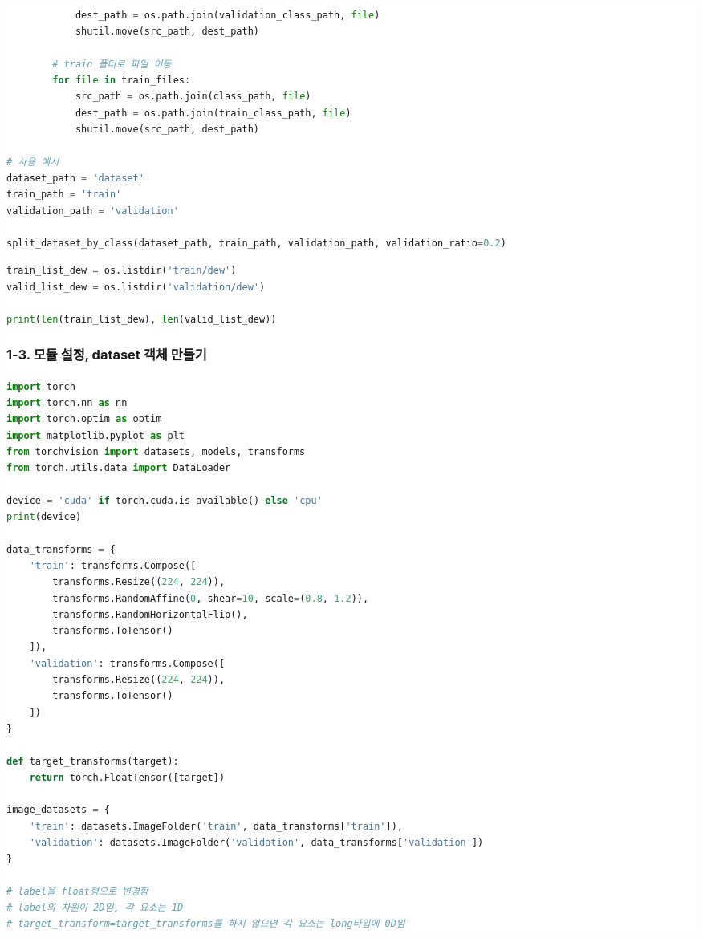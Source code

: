 ```python
            dest_path = os.path.join(validation_class_path, file)
            shutil.move(src_path, dest_path)

        # train 폴더로 파일 이동
        for file in train_files:
            src_path = os.path.join(class_path, file)
            dest_path = os.path.join(train_class_path, file)
            shutil.move(src_path, dest_path)

# 사용 예시
dataset_path = 'dataset'
train_path = 'train'
validation_path = 'validation'

split_dataset_by_class(dataset_path, train_path, validation_path, validation_ratio=0.2)
```

```python
train_list_dew = os.listdir('train/dew')
valid_list_dew = os.listdir('validation/dew')

print(len(train_list_dew), len(valid_list_dew))
```
### 1-3. 모듈 설정, dataset 객체 만들기

```python
import torch
import torch.nn as nn
import torch.optim as optim
import matplotlib.pyplot as plt
from torchvision import datasets, models, transforms
from torch.utils.data import DataLoader

device = 'cuda' if torch.cuda.is_available() else 'cpu'
print(device)

data_transforms = {
    'train': transforms.Compose([
        transforms.Resize((224, 224)),
        transforms.RandomAffine(0, shear=10, scale=(0.8, 1.2)),
        transforms.RandomHorizontalFlip(),
        transforms.ToTensor()
    ]),
    'validation': transforms.Compose([
        transforms.Resize((224, 224)),
        transforms.ToTensor()
    ])
}

def target_transforms(target):
    return torch.FloatTensor([target])

image_datasets = {
    'train': datasets.ImageFolder('train', data_transforms['train']),
    'validation': datasets.ImageFolder('validation', data_transforms['validation'])
}

# label을 float형으로 변경함
# label의 차원이 2D임, 각 요소는 1D
# target_transform=target_transforms를 하지 않으면 각 요소는 long타입에 0D임
```
